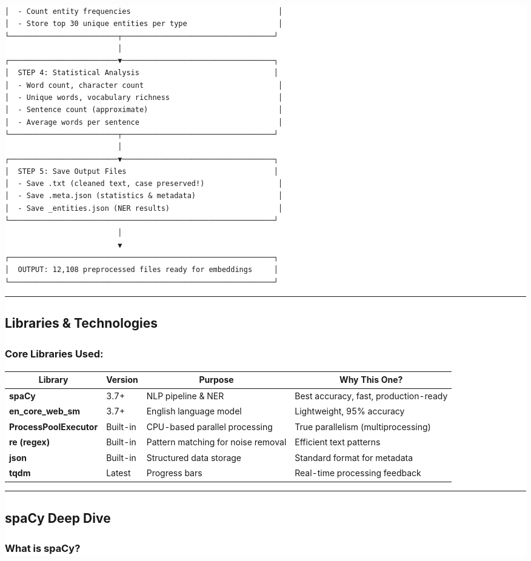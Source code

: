 ```
│  - Count entity frequencies                                  │
│  - Store top 30 unique entities per type                     │
└─────────────────────────┬───────────────────────────────────┘
                          │
┌─────────────────────────▼───────────────────────────────────┐
│  STEP 4: Statistical Analysis                               │
│  - Word count, character count                               │
│  - Unique words, vocabulary richness                         │
│  - Sentence count (approximate)                              │
│  - Average words per sentence                                │
└─────────────────────────┬───────────────────────────────────┘
                          │
┌─────────────────────────▼───────────────────────────────────┐
│  STEP 5: Save Output Files                                  │
│  - Save .txt (cleaned text, case preserved!)                 │
│  - Save .meta.json (statistics & metadata)                   │
│  - Save _entities.json (NER results)                         │
└─────────────────────────────────────────────────────────────┘
                          │
                          ▼
┌─────────────────────────────────────────────────────────────┐
│  OUTPUT: 12,108 preprocessed files ready for embeddings     │
└─────────────────────────────────────────────────────────────┘
```

---

## Libraries & Technologies

### **Core Libraries Used:**

| Library | Version | Purpose | Why This One? |
|---------|---------|---------|---------------|
| **spaCy** | 3.7+ | NLP pipeline & NER | Best accuracy, fast, production-ready |
| **en_core_web_sm** | 3.7+ | English language model | Lightweight, 95% accuracy |
| **ProcessPoolExecutor** | Built-in | CPU-based parallel processing | True parallelism (multiprocessing) |
| **re (regex)** | Built-in | Pattern matching for noise removal | Efficient text patterns |
| **json** | Built-in | Structured data storage | Standard format for metadata |
| **tqdm** | Latest | Progress bars | Real-time processing feedback |

---

## spaCy Deep Dive

### **What is spaCy?**
